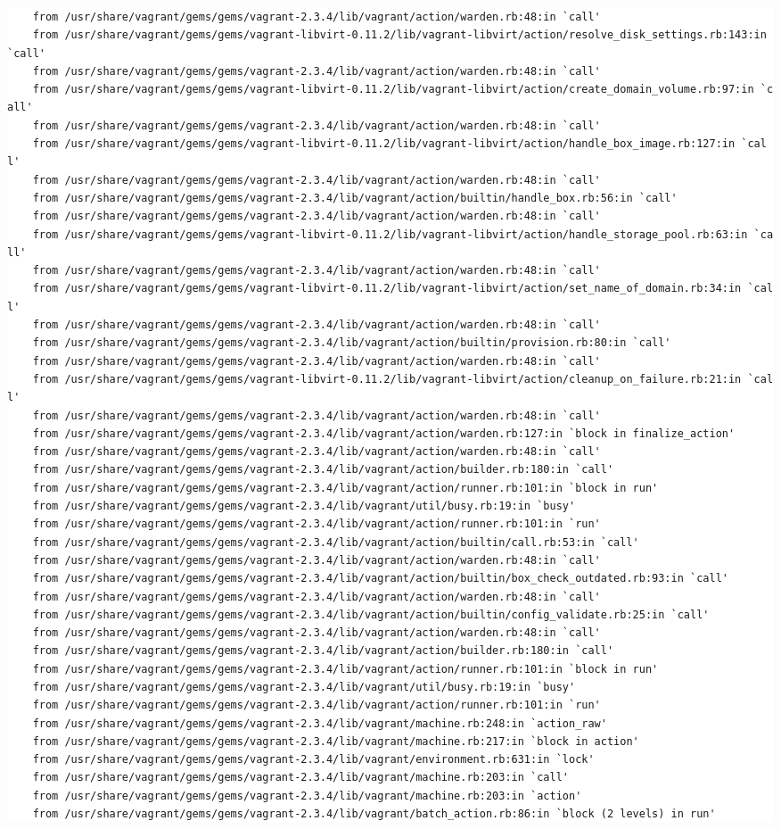 ```shell
	from /usr/share/vagrant/gems/gems/vagrant-2.3.4/lib/vagrant/action/warden.rb:48:in `call'
	from /usr/share/vagrant/gems/gems/vagrant-libvirt-0.11.2/lib/vagrant-libvirt/action/resolve_disk_settings.rb:143:in `call'
	from /usr/share/vagrant/gems/gems/vagrant-2.3.4/lib/vagrant/action/warden.rb:48:in `call'
	from /usr/share/vagrant/gems/gems/vagrant-libvirt-0.11.2/lib/vagrant-libvirt/action/create_domain_volume.rb:97:in `call'
	from /usr/share/vagrant/gems/gems/vagrant-2.3.4/lib/vagrant/action/warden.rb:48:in `call'
	from /usr/share/vagrant/gems/gems/vagrant-libvirt-0.11.2/lib/vagrant-libvirt/action/handle_box_image.rb:127:in `call'
	from /usr/share/vagrant/gems/gems/vagrant-2.3.4/lib/vagrant/action/warden.rb:48:in `call'
	from /usr/share/vagrant/gems/gems/vagrant-2.3.4/lib/vagrant/action/builtin/handle_box.rb:56:in `call'
	from /usr/share/vagrant/gems/gems/vagrant-2.3.4/lib/vagrant/action/warden.rb:48:in `call'
	from /usr/share/vagrant/gems/gems/vagrant-libvirt-0.11.2/lib/vagrant-libvirt/action/handle_storage_pool.rb:63:in `call'
	from /usr/share/vagrant/gems/gems/vagrant-2.3.4/lib/vagrant/action/warden.rb:48:in `call'
	from /usr/share/vagrant/gems/gems/vagrant-libvirt-0.11.2/lib/vagrant-libvirt/action/set_name_of_domain.rb:34:in `call'
	from /usr/share/vagrant/gems/gems/vagrant-2.3.4/lib/vagrant/action/warden.rb:48:in `call'
	from /usr/share/vagrant/gems/gems/vagrant-2.3.4/lib/vagrant/action/builtin/provision.rb:80:in `call'
	from /usr/share/vagrant/gems/gems/vagrant-2.3.4/lib/vagrant/action/warden.rb:48:in `call'
	from /usr/share/vagrant/gems/gems/vagrant-libvirt-0.11.2/lib/vagrant-libvirt/action/cleanup_on_failure.rb:21:in `call'
	from /usr/share/vagrant/gems/gems/vagrant-2.3.4/lib/vagrant/action/warden.rb:48:in `call'
	from /usr/share/vagrant/gems/gems/vagrant-2.3.4/lib/vagrant/action/warden.rb:127:in `block in finalize_action'
	from /usr/share/vagrant/gems/gems/vagrant-2.3.4/lib/vagrant/action/warden.rb:48:in `call'
	from /usr/share/vagrant/gems/gems/vagrant-2.3.4/lib/vagrant/action/builder.rb:180:in `call'
	from /usr/share/vagrant/gems/gems/vagrant-2.3.4/lib/vagrant/action/runner.rb:101:in `block in run'
	from /usr/share/vagrant/gems/gems/vagrant-2.3.4/lib/vagrant/util/busy.rb:19:in `busy'
	from /usr/share/vagrant/gems/gems/vagrant-2.3.4/lib/vagrant/action/runner.rb:101:in `run'
	from /usr/share/vagrant/gems/gems/vagrant-2.3.4/lib/vagrant/action/builtin/call.rb:53:in `call'
	from /usr/share/vagrant/gems/gems/vagrant-2.3.4/lib/vagrant/action/warden.rb:48:in `call'
	from /usr/share/vagrant/gems/gems/vagrant-2.3.4/lib/vagrant/action/builtin/box_check_outdated.rb:93:in `call'
	from /usr/share/vagrant/gems/gems/vagrant-2.3.4/lib/vagrant/action/warden.rb:48:in `call'
	from /usr/share/vagrant/gems/gems/vagrant-2.3.4/lib/vagrant/action/builtin/config_validate.rb:25:in `call'
	from /usr/share/vagrant/gems/gems/vagrant-2.3.4/lib/vagrant/action/warden.rb:48:in `call'
	from /usr/share/vagrant/gems/gems/vagrant-2.3.4/lib/vagrant/action/builder.rb:180:in `call'
	from /usr/share/vagrant/gems/gems/vagrant-2.3.4/lib/vagrant/action/runner.rb:101:in `block in run'
	from /usr/share/vagrant/gems/gems/vagrant-2.3.4/lib/vagrant/util/busy.rb:19:in `busy'
	from /usr/share/vagrant/gems/gems/vagrant-2.3.4/lib/vagrant/action/runner.rb:101:in `run'
	from /usr/share/vagrant/gems/gems/vagrant-2.3.4/lib/vagrant/machine.rb:248:in `action_raw'
	from /usr/share/vagrant/gems/gems/vagrant-2.3.4/lib/vagrant/machine.rb:217:in `block in action'
	from /usr/share/vagrant/gems/gems/vagrant-2.3.4/lib/vagrant/environment.rb:631:in `lock'
	from /usr/share/vagrant/gems/gems/vagrant-2.3.4/lib/vagrant/machine.rb:203:in `call'
	from /usr/share/vagrant/gems/gems/vagrant-2.3.4/lib/vagrant/machine.rb:203:in `action'
	from /usr/share/vagrant/gems/gems/vagrant-2.3.4/lib/vagrant/batch_action.rb:86:in `block (2 levels) in run'
```
